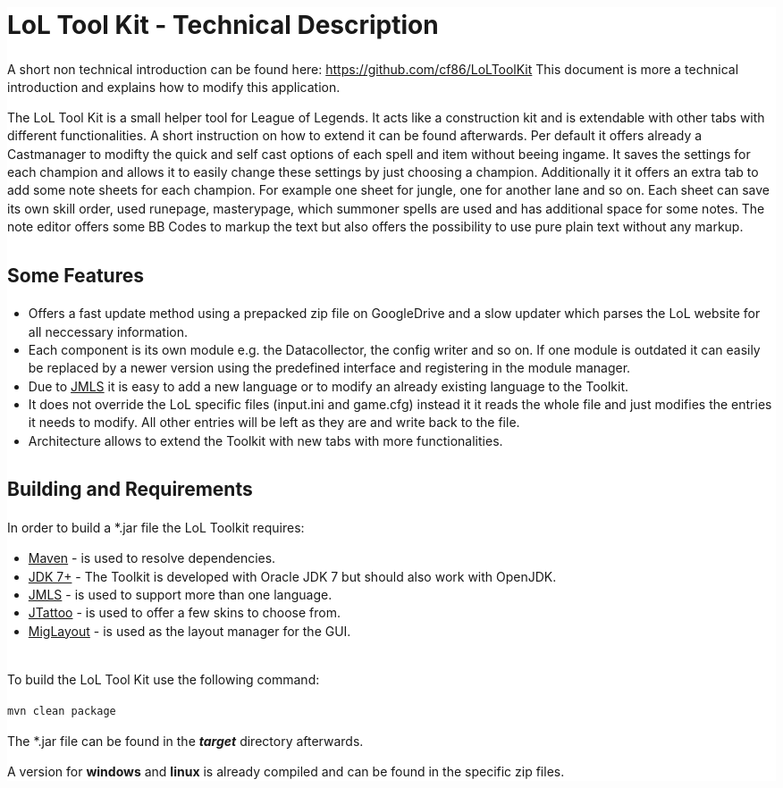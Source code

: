 # LoL Tool Kit - Technical Description

A short non technical introduction can be found here: https://github.com/cf86/LoLToolKit
This document is more a technical introduction and explains how to modify this application.

The LoL Tool Kit is a small helper tool for League of Legends. It acts like a construction kit and is extendable with other tabs with different functionalities. A short instruction on how to extend it can be found afterwards.
Per default it offers already a Castmanager to modifty the quick and self cast options of each spell and item without beeing ingame. It saves the settings for each champion and allows it to easily change these settings by just choosing a champion. Additionally it it offers an extra tab to add some note sheets for each champion. For example one sheet for jungle, one for another lane and so on. Each sheet can save its own skill order, used runepage, masterypage, which summoner spells are used and has additional space for some notes. The note editor offers some BB Codes to markup the text but also offers the possibility to use pure plain text without any markup.


## Some Features

* Offers a fast update method using a prepacked zip file on GoogleDrive and a slow updater which parses the LoL website for all neccessary information.
* Each component is its own module e.g. the Datacollector, the config writer and so on. If one module is outdated it can easily be replaced by a newer version using the predefined interface and registering in the module manager.
* Due to [JMLS](https://github.com/cf86/JMLS) it is easy to add a new language or to modify an already existing language to the Toolkit. 
* It does not override the LoL specific files (input.ini and game.cfg) instead it it reads the whole file and just modifies the entries it needs to modify. All other entries will be left as they are and write back to the file.
* Architecture allows to extend the Toolkit with new tabs with more functionalities.

## Building and Requirements

In order to build a *.jar file the LoL Toolkit requires:

* [Maven](http://maven.apache.org/) - is used to resolve dependencies.
* [JDK 7+](http://www.oracle.com/technetwork/java/javase/downloads/index.html) - The Toolkit is developed with Oracle JDK 7 but should also work with OpenJDK. 
* [JMLS](https://github.com/cf86/JMLS) - is used to support more than one language.
* [JTattoo](http://www.jtattoo.net/) - is used to offer a few skins to choose from.
* [MigLayout](http://www.miglayout.com/) - is used as the layout manager for the GUI.

<br />
To build the LoL Tool Kit use the following command:

```shell
mvn clean package
```

The \*.jar file can be found in the **_target_** directory afterwards. 

A version for **windows** and **linux** is already compiled and can be found in the specific zip files.

